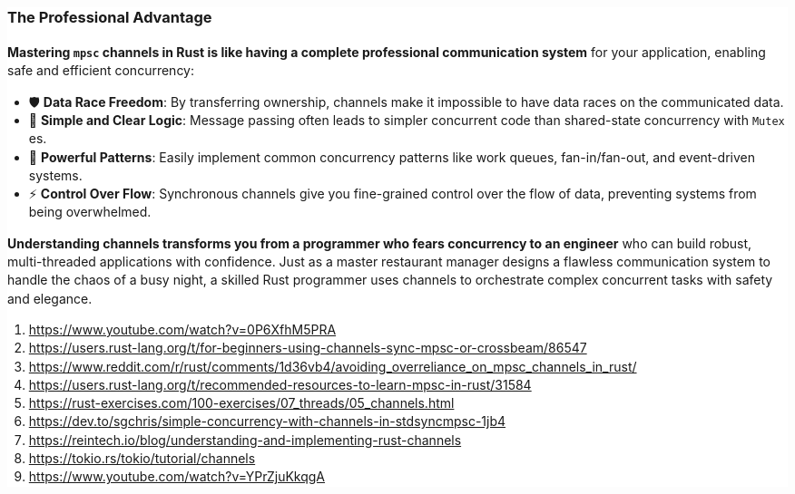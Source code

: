 ### **The Professional Advantage**

**Mastering `mpsc` channels in Rust is like having a complete professional communication system** for your application, enabling safe and efficient concurrency:

- 🛡️ **Data Race Freedom**: By transferring ownership, channels make it impossible to have data races on the communicated data.
- 🎯 **Simple and Clear Logic**: Message passing often leads to simpler concurrent code than shared-state concurrency with `Mutex`es.
- 🔄 **Powerful Patterns**: Easily implement common concurrency patterns like work queues, fan-in/fan-out, and event-driven systems.
- ⚡ **Control Over Flow**: Synchronous channels give you fine-grained control over the flow of data, preventing systems from being overwhelmed.

**Understanding channels transforms you from a programmer who fears concurrency to an engineer** who can build robust, multi-threaded applications with confidence. Just as a master restaurant manager designs a flawless communication system to handle the chaos of a busy night, a skilled Rust programmer uses channels to orchestrate complex concurrent tasks with safety and elegance.

1. https://www.youtube.com/watch?v=0P6XfhM5PRA
2. https://users.rust-lang.org/t/for-beginners-using-channels-sync-mpsc-or-crossbeam/86547
3. https://www.reddit.com/r/rust/comments/1d36vb4/avoiding_overreliance_on_mpsc_channels_in_rust/
4. https://users.rust-lang.org/t/recommended-resources-to-learn-mpsc-in-rust/31584
5. https://rust-exercises.com/100-exercises/07_threads/05_channels.html
6. https://dev.to/sgchris/simple-concurrency-with-channels-in-stdsyncmpsc-1jb4
7. https://reintech.io/blog/understanding-and-implementing-rust-channels
8. https://tokio.rs/tokio/tutorial/channels
9. https://www.youtube.com/watch?v=YPrZjuKkqgA
